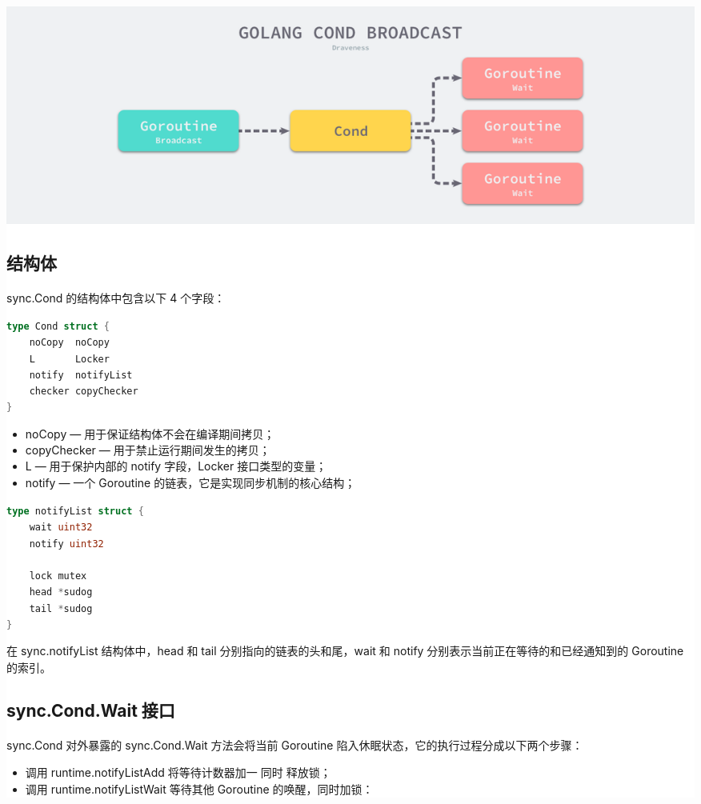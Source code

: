 ![img_1.png](images/sync15.png)

## 结构体 

sync.Cond 的结构体中包含以下 4 个字段：

```go
type Cond struct {
	noCopy  noCopy
	L       Locker
	notify  notifyList
	checker copyChecker
}
```

- noCopy — 用于保证结构体不会在编译期间拷贝；
- copyChecker — 用于禁止运行期间发生的拷贝；
- L — 用于保护内部的 notify 字段，Locker 接口类型的变量；
- notify — 一个 Goroutine 的链表，它是实现同步机制的核心结构；

```go
type notifyList struct {
	wait uint32
	notify uint32

	lock mutex
	head *sudog
	tail *sudog
}
```

在 sync.notifyList 结构体中，head 和 tail 分别指向的链表的头和尾，wait 和 notify 分别表示当前正在等待的和已经通知到的 Goroutine 的索引。

## sync.Cond.Wait 接口 

sync.Cond 对外暴露的 sync.Cond.Wait 方法会将当前 Goroutine 陷入休眠状态，它的执行过程分成以下两个步骤：

- 调用 runtime.notifyListAdd 将等待计数器加一 同时 释放锁；
- 调用 runtime.notifyListWait 等待其他 Goroutine 的唤醒，同时加锁：
